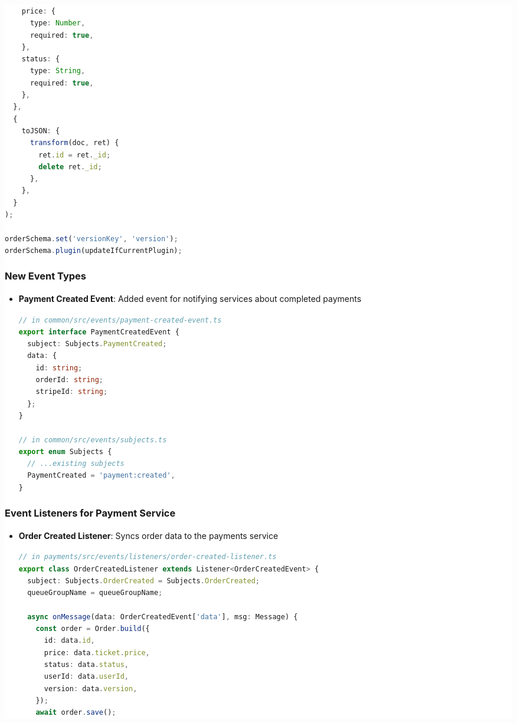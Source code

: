   ```typescript
      price: {
        type: Number,
        required: true,
      },
      status: {
        type: String,
        required: true,
      },
    },
    {
      toJSON: {
        transform(doc, ret) {
          ret.id = ret._id;
          delete ret._id;
        },
      },
    }
  );

  orderSchema.set('versionKey', 'version');
  orderSchema.plugin(updateIfCurrentPlugin);
  ```

### New Event Types

- **Payment Created Event**: Added event for notifying services about completed payments

  ```typescript
  // in common/src/events/payment-created-event.ts
  export interface PaymentCreatedEvent {
    subject: Subjects.PaymentCreated;
    data: {
      id: string;
      orderId: string;
      stripeId: string;
    };
  }
  
  // in common/src/events/subjects.ts
  export enum Subjects {
    // ...existing subjects
    PaymentCreated = 'payment:created',
  }
  ```

### Event Listeners for Payment Service

- **Order Created Listener**: Syncs order data to the payments service

  ```typescript
  // in payments/src/events/listeners/order-created-listener.ts
  export class OrderCreatedListener extends Listener<OrderCreatedEvent> {
    subject: Subjects.OrderCreated = Subjects.OrderCreated;
    queueGroupName = queueGroupName;

    async onMessage(data: OrderCreatedEvent['data'], msg: Message) {
      const order = Order.build({
        id: data.id,
        price: data.ticket.price,
        status: data.status,
        userId: data.userId,
        version: data.version,
      });
      await order.save();

  ```